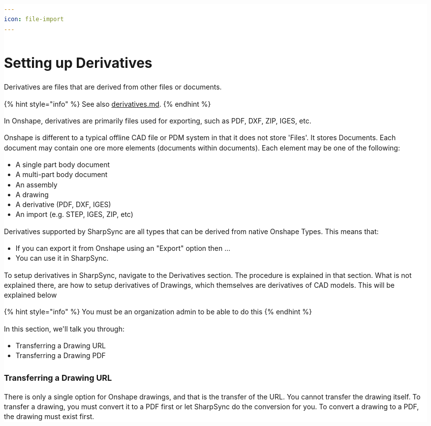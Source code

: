 ```yaml
---
icon: file-import
---
```


# Setting up Derivatives

Derivatives are files that are derived from other files or documents.&#x20;

{% hint style="info" %}
See also [derivatives.md](../../advanced/derivatives.md "mention").&#x20;
{% endhint %}

In Onshape, derivatives are primarily files used for exporting, such as PDF, DXF, ZIP, IGES, etc.

Onshape is different to a typical offline CAD file or PDM system in that it does not store 'Files'. It stores Documents. Each document may contain one ore more elements (documents within documents). Each element may be one of the following:

* A single part body document
* A multi-part body document
* An assembly
* A drawing
* A derivative (PDF, DXF, IGES)
* An import (e.g. STEP, IGES, ZIP, etc)

Derivatives supported by SharpSync are all types that can be derived from native Onshape Types. This means that:

* If you can export it from Onshape using an "Export" option then ...
* You can use it in SharpSync.



To setup derivatives in SharpSync, navigate to the Derivatives section. The procedure is explained in that section. What is not explained there, are how to setup derivatives of Drawings, which themselves are derivatives of CAD models. This will be explained below

{% hint style="info" %}
You must be an organization admin to be able to do this
{% endhint %}

In this section, we'll talk you through:



* Transferring a Drawing URL
* Transferring a Drawing PDF



### Transferring a Drawing URL

There is only a single option for Onshape drawings, and that is the transfer of the URL. You cannot transfer the drawing itself. To transfer a drawing, you must convert it to a PDF first or let SharpSync do the conversion for you. To convert a drawing to a PDF, the drawing must exist first.&#x20;
